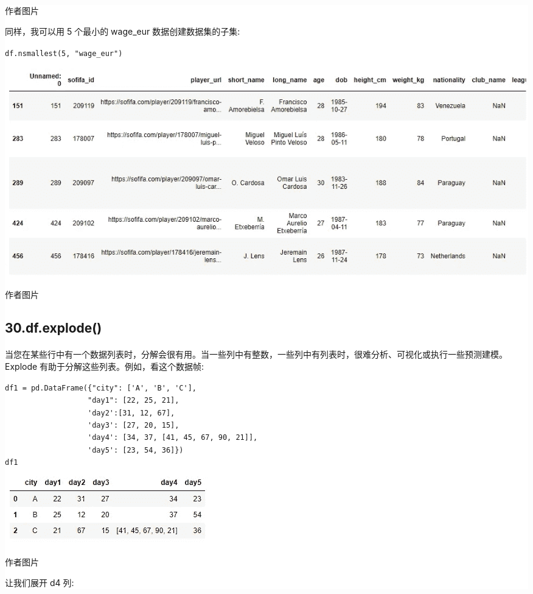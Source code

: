 作者图片

同样，我可以用 5 个最小的 wage_eur 数据创建数据集的子集:

```
df.nsmallest(5, "wage_eur")
```

![](img/638f07731ae4394ee4e0e256a7e42920.png)

作者图片

## 30.df.explode()

当您在某些行中有一个数据列表时，分解会很有用。当一些列中有整数，一些列中有列表时，很难分析、可视化或执行一些预测建模。Explode 有助于分解这些列表。例如，看这个数据帧:

```
df1 = pd.DataFrame({"city": ['A', 'B', 'C'],
                   "day1": [22, 25, 21],
                   'day2':[31, 12, 67],
                   'day3': [27, 20, 15],
                   'day4': [34, 37, [41, 45, 67, 90, 21]],
                   'day5': [23, 54, 36]})
df1
```

![](img/4a67a712e46f3470816f111db907667b.png)

作者图片

让我们展开 d4 列:
